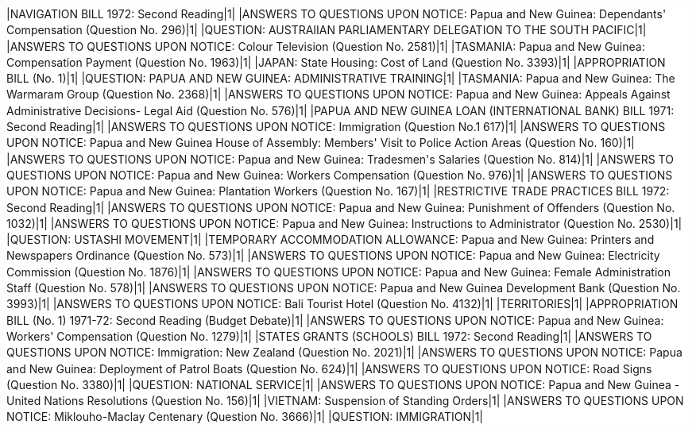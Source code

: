 |NAVIGATION BILL 1972: Second Reading|1|
|ANSWERS TO QUESTIONS UPON NOTICE: Papua and New Guinea: Dependants' Compensation (Question No. 296)|1|
|QUESTION: AUSTRAIIAN PARLIAMENTARY DELEGATION TO THE SOUTH PACIFIC|1|
|ANSWERS TO QUESTIONS UPON NOTICE: Colour Television (Question No. 2581)|1|
|TASMANIA: Papua and New Guinea: Compensation Payment (Question No. 1963)|1|
|JAPAN: State Housing: Cost of Land (Question No. 3393)|1|
|APPROPRIATION BILL (No. 1)|1|
|QUESTION: PAPUA AND NEW GUINEA: ADMINISTRATIVE TRAINING|1|
|TASMANIA: Papua and New Guinea: The Warmaram Group (Question No. 2368)|1|
|ANSWERS TO QUESTIONS UPON NOTICE: Papua and New Guinea: Appeals Against Administrative Decisions- Legal Aid (Question No. 576)|1|
|PAPUA AND NEW GUINEA LOAN (INTERNATIONAL BANK) BILL 1971: Second Reading|1|
|ANSWERS TO QUESTIONS UPON NOTICE: Immigration (Question No.1 617)|1|
|ANSWERS TO QUESTIONS UPON NOTICE: Papua and New Guinea House of Assembly: Members' Visit to Police Action Areas (Question No. 160)|1|
|ANSWERS TO QUESTIONS UPON NOTICE: Papua and New Guinea: Tradesmen's Salaries (Question No. 814)|1|
|ANSWERS TO QUESTIONS UPON NOTICE: Papua and New Guinea: Workers Compensation (Question No. 976)|1|
|ANSWERS TO QUESTIONS UPON NOTICE: Papua and New Guinea: Plantation Workers (Question No. 167)|1|
|RESTRICTIVE TRADE PRACTICES BILL 1972: Second Reading|1|
|ANSWERS TO QUESTIONS UPON NOTICE: Papua and New Guinea: Punishment of Offenders (Question No. 1032)|1|
|ANSWERS TO QUESTIONS UPON NOTICE: Papua and New Guinea: Instructions to Administrator (Question No. 2530)|1|
|QUESTION: USTASHI MOVEMENT|1|
|TEMPORARY ACCOMMODATION ALLOWANCE: Papua and New Guinea: Printers and Newspapers Ordinance (Question No. 573)|1|
|ANSWERS TO QUESTIONS UPON NOTICE: Papua and New Guinea: Electricity Commission (Question No. 1876)|1|
|ANSWERS TO QUESTIONS UPON NOTICE: Papua and New Guinea: Female Administration Staff (Question No. 578)|1|
|ANSWERS TO QUESTIONS UPON NOTICE: Papua and New Guinea Development Bank (Question No. 3993)|1|
|ANSWERS TO QUESTIONS UPON NOTICE: Bali Tourist Hotel (Question No. 4132)|1|
|TERRITORIES|1|
|APPROPRIATION BILL (No. 1) 1971-72: Second Reading (Budget Debate)|1|
|ANSWERS TO QUESTIONS UPON NOTICE: Papua and New Guinea: Workers' Compensation (Question No. 1279)|1|
|STATES GRANTS (SCHOOLS) BILL 1972: Second Reading|1|
|ANSWERS TO QUESTIONS UPON NOTICE: Immigration: New Zealand (Question No. 2021)|1|
|ANSWERS TO QUESTIONS UPON NOTICE: Papua and New Guinea: Deployment of Patrol Boats (Question No. 624)|1|
|ANSWERS TO QUESTIONS UPON NOTICE: Road Signs (Question No. 3380)|1|
|QUESTION: NATIONAL SERVICE|1|
|ANSWERS TO QUESTIONS UPON NOTICE: Papua and New Guinea - United Nations Resolutions (Question No. 156)|1|
|VIETNAM: Suspension of Standing Orders|1|
|ANSWERS TO QUESTIONS UPON NOTICE: Miklouho-Maclay Centenary (Question No. 3666)|1|
|QUESTION: IMMIGRATION|1|